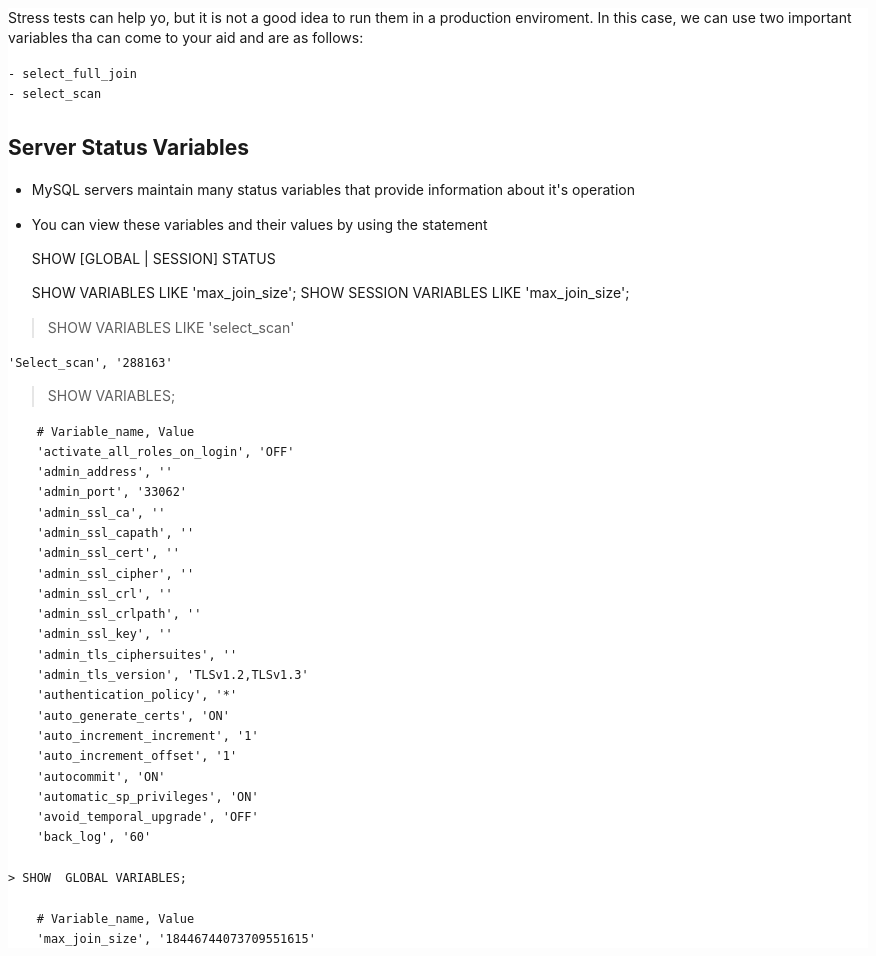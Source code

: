Stress tests can help yo, but it is not a good idea
to run them in a production enviroment.  In this 
case, we can use two important variables tha can 
come to your aid and are as follows:

	- select_full_join
	- select_scan


## Server Status Variables

- MySQL servers maintain many status variables that provide information about it's operation
- You can view these variables and their values by using the statement 

	SHOW [GLOBAL | SESSION] STATUS

	SHOW VARIABLES LIKE 'max_join_size';
	SHOW SESSION VARIABLES LIKE 'max_join_size';


>

> SHOW VARIABLES LIKE 'select_scan'

	'Select_scan', '288163'

> 


> SHOW VARIABLES;

		# Variable_name, Value
		'activate_all_roles_on_login', 'OFF'
		'admin_address', ''
		'admin_port', '33062'
		'admin_ssl_ca', ''
		'admin_ssl_capath', ''
		'admin_ssl_cert', ''
		'admin_ssl_cipher', ''
		'admin_ssl_crl', ''
		'admin_ssl_crlpath', ''
		'admin_ssl_key', ''
		'admin_tls_ciphersuites', ''
		'admin_tls_version', 'TLSv1.2,TLSv1.3'
		'authentication_policy', '*'
		'auto_generate_certs', 'ON'
		'auto_increment_increment', '1'
		'auto_increment_offset', '1'
		'autocommit', 'ON'
		'automatic_sp_privileges', 'ON'
		'avoid_temporal_upgrade', 'OFF'
		'back_log', '60'

	> SHOW  GLOBAL VARIABLES;

		# Variable_name, Value
		'max_join_size', '18446744073709551615'
